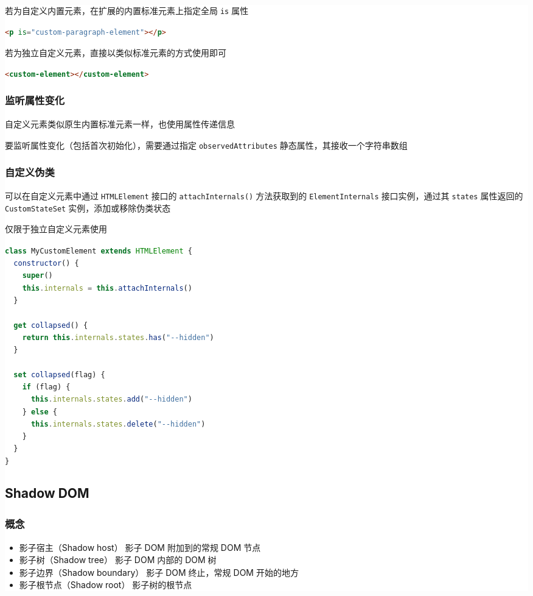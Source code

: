 若为自定义内置元素，在扩展的内置标准元素上指定全局 `is` 属性

```html
<p is="custom-paragraph-element"></p>
```

若为独立自定义元素，直接以类似标准元素的方式使用即可

```html
<custom-element></custom-element>
```

### 监听属性变化

自定义元素类似原生内置标准元素一样，也使用属性传递信息

要监听属性变化（包括首次初始化），需要通过指定 `observedAttributes` 静态属性，其接收一个字符串数组

### 自定义伪类

可以在自定义元素中通过 `HTMLElement` 接口的 `attachInternals()` 方法获取到的 `ElementInternals` 接口实例，通过其 `states` 属性返回的 `CustomStateSet` 实例，添加或移除伪类状态

仅限于独立自定义元素使用

```js
class MyCustomElement extends HTMLElement {
  constructor() {
    super()
    this.internals = this.attachInternals()
  }

  get collapsed() {
    return this.internals.states.has("--hidden")
  }

  set collapsed(flag) {
    if (flag) {
      this.internals.states.add("--hidden")
    } else {
      this.internals.states.delete("--hidden")
    }
  }
}
```

## Shadow DOM

### 概念

* 影子宿主（Shadow host） 影子 DOM 附加到的常规 DOM 节点
* 影子树（Shadow tree） 影子 DOM 内部的 DOM 树
* 影子边界（Shadow boundary） 影子 DOM 终止，常规 DOM 开始的地方
* 影子根节点（Shadow root） 影子树的根节点
